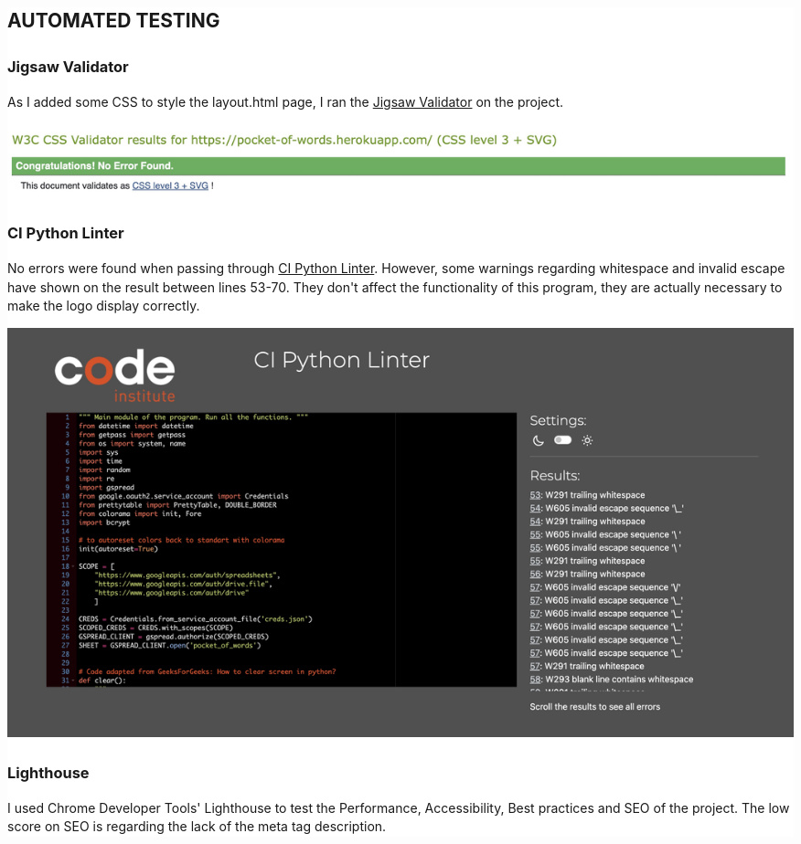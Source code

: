 ## AUTOMATED TESTING

### Jigsaw Validator

As I added some CSS to style the layout.html page, I ran the [Jigsaw Validator](https://jigsaw.w3.org/css-validator/validator?uri=https%3A%2F%2Fpocket-of-words.herokuapp.com%2F&profile=css3svg&usermedium=all&warning=1&vextwarning=&lang=en) on the project.

![CSS Validation](docs/testing/css-validator.JPG)

### CI Python Linter

No errors were found when passing through [CI Python Linter](https://pep8ci.herokuapp.com/). However, some warnings regarding whitespace and invalid escape have shown on the result between lines 53-70. They don't affect the functionality of this program, they are actually necessary to make the logo display correctly.

![Python Validation](docs/testing/python-validator.JPG)

### Lighthouse

I used Chrome Developer Tools' Lighthouse to test the Performance, Accessibility, Best practices and SEO of the project. The low score on SEO is regarding the lack of the meta tag description.
